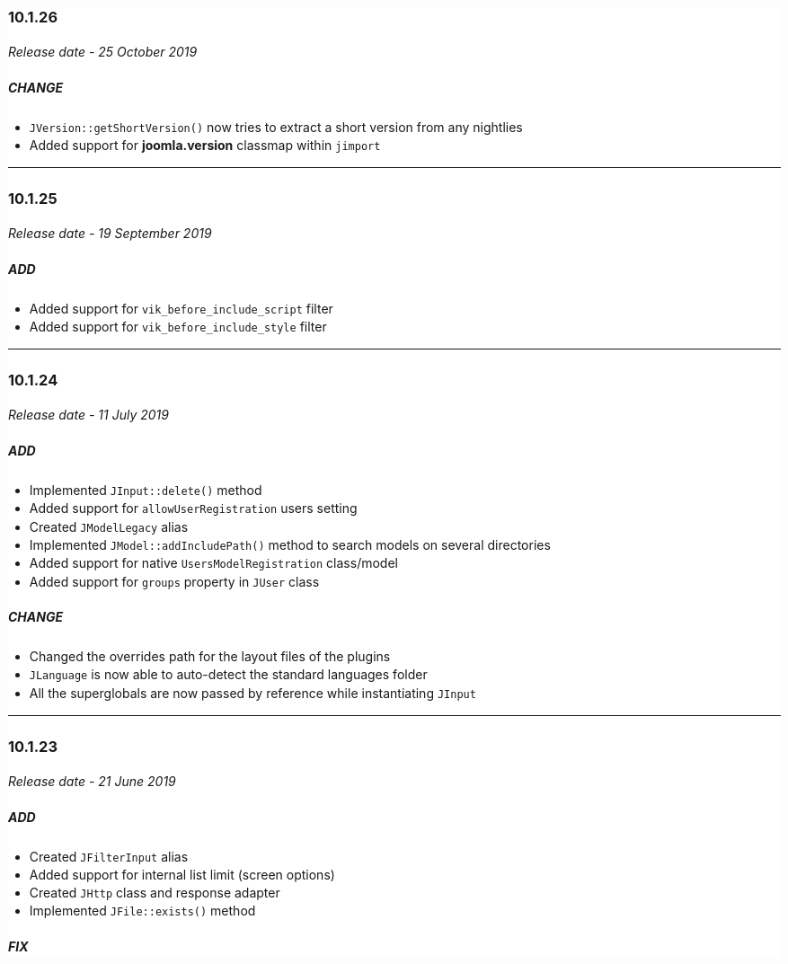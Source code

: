 
### 10.1.26

*Release date - 25 October 2019*

##### CHANGE

* `JVersion::getShortVersion()` now tries to extract a short version from any nightlies
* Added support for **joomla.version** classmap within `jimport`

---

### 10.1.25

*Release date - 19 September 2019*

##### ADD

* Added support for `vik_before_include_script` filter
* Added support for `vik_before_include_style` filter

---

### 10.1.24

*Release date - 11 July 2019*

##### ADD

* Implemented `JInput::delete()` method
* Added support for `allowUserRegistration` users setting
* Created `JModelLegacy` alias
* Implemented `JModel::addIncludePath()` method to search models on several directories
* Added support for native `UsersModelRegistration` class/model
* Added support for `groups` property in `JUser` class

##### CHANGE

* Changed the overrides path for the layout files of the plugins
* `JLanguage` is now able to auto-detect the standard languages folder
* All the superglobals are now passed by reference while instantiating `JInput`

---

### 10.1.23

*Release date - 21 June 2019*

##### ADD

* Created `JFilterInput` alias
* Added support for internal list limit (screen options)
* Created `JHttp` class and response adapter
* Implemented `JFile::exists()` method

##### FIX
